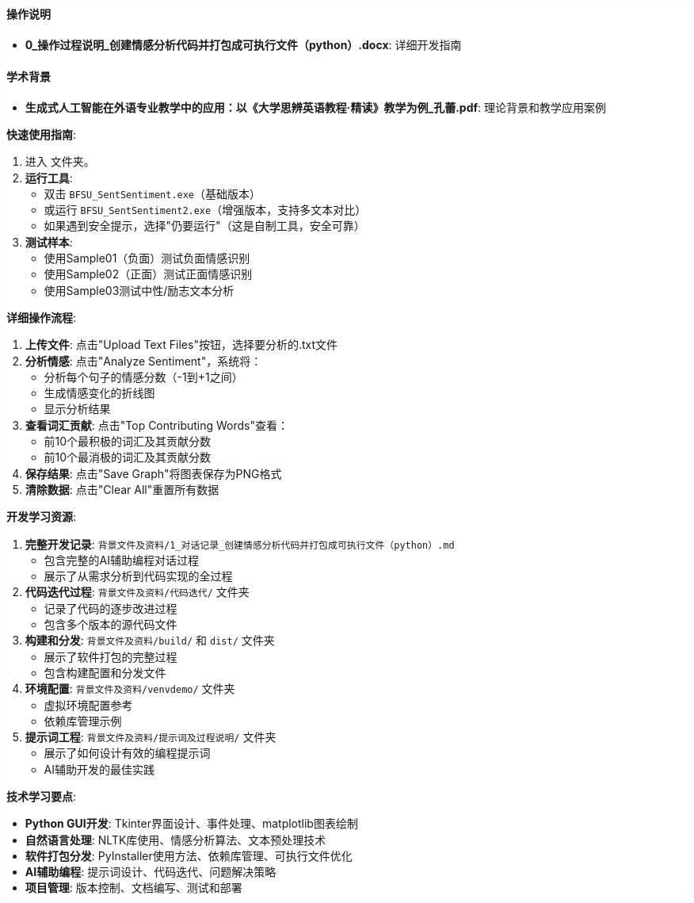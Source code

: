 #### 操作说明
- **0_操作过程说明_创建情感分析代码并打包成可执行文件（python）.docx**: 详细开发指南

#### 学术背景
- **生成式人工智能在外语专业教学中的应用：以《大学思辨英语教程·精读》教学为例_孔蕾.pdf**: 理论背景和教学应用案例

**快速使用指南**:
1. 进入 <mcfolder name="Sentiment_Analysis_Tool" path="/Users/alone/Downloads/研修资料及小组活动材料/研修资料及小组活动材料/Classified_Materials/Project3_Software_Development/Sentiment_Analysis_Tool"></mcfolder> 文件夹。
2. **运行工具**:
   - 双击 `BFSU_SentSentiment.exe`（基础版本）
   - 或运行 `BFSU_SentSentiment2.exe`（增强版本，支持多文本对比）
   - 如果遇到安全提示，选择"仍要运行"（这是自制工具，安全可靠）
3. **测试样本**:
   - 使用Sample01（负面）测试负面情感识别
   - 使用Sample02（正面）测试正面情感识别
   - 使用Sample03测试中性/励志文本分析

**详细操作流程**:
1. **上传文件**: 点击"Upload Text Files"按钮，选择要分析的.txt文件
2. **分析情感**: 点击"Analyze Sentiment"，系统将：
   - 分析每个句子的情感分数（-1到+1之间）
   - 生成情感变化的折线图
   - 显示分析结果
3. **查看词汇贡献**: 点击"Top Contributing Words"查看：
   - 前10个最积极的词汇及其贡献分数
   - 前10个最消极的词汇及其贡献分数
4. **保存结果**: 点击"Save Graph"将图表保存为PNG格式
5. **清除数据**: 点击"Clear All"重置所有数据

**开发学习资源**:
1. **完整开发记录**: `背景文件及资料/1_对话记录_创建情感分析代码并打包成可执行文件（python）.md`
   - 包含完整的AI辅助编程对话过程
   - 展示了从需求分析到代码实现的全过程
2. **代码迭代过程**: `背景文件及资料/代码迭代/` 文件夹
   - 记录了代码的逐步改进过程
   - 包含多个版本的源代码文件
3. **构建和分发**: `背景文件及资料/build/` 和 `dist/` 文件夹
   - 展示了软件打包的完整过程
   - 包含构建配置和分发文件
4. **环境配置**: `背景文件及资料/venvdemo/` 文件夹
   - 虚拟环境配置参考
   - 依赖库管理示例
5. **提示词工程**: `背景文件及资料/提示词及过程说明/` 文件夹
   - 展示了如何设计有效的编程提示词
   - AI辅助开发的最佳实践

**技术学习要点**:
- **Python GUI开发**: Tkinter界面设计、事件处理、matplotlib图表绘制
- **自然语言处理**: NLTK库使用、情感分析算法、文本预处理技术
- **软件打包分发**: PyInstaller使用方法、依赖库管理、可执行文件优化
- **AI辅助编程**: 提示词设计、代码迭代、问题解决策略
- **项目管理**: 版本控制、文档编写、测试和部署
